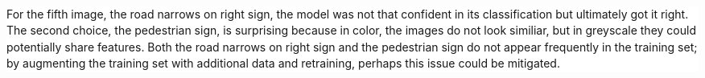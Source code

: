 For the fifth image, the road narrows on right sign, the model was not that confident in its classification but ultimately got it right. The second choice, the pedestrian sign, is surprising because in color, the images do not look similiar, but in greyscale they could potentially share features. Both the road narrows on right sign and the pedestrian sign do not appear frequently in the training set; by augmenting the training set with additional data and retraining, perhaps this issue could be mitigated.
